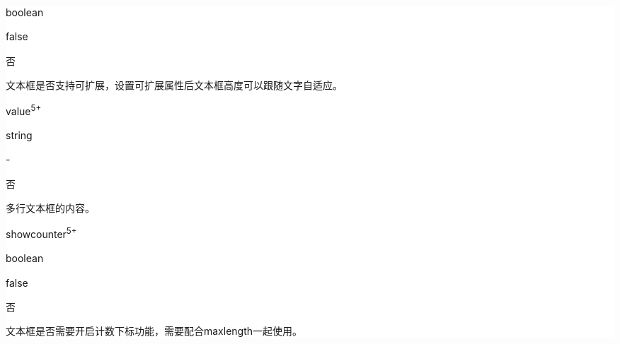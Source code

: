 <td class="cellrowborder" valign="top" width="23.119999999999997%" headers="mcps1.1.6.1.2 "><p id="zh-cn_topic_0000001173324595_p47221221447"><a name="zh-cn_topic_0000001173324595_p47221221447"></a><a name="zh-cn_topic_0000001173324595_p47221221447"></a>boolean</p>
</td>
<td class="cellrowborder" valign="top" width="10.48%" headers="mcps1.1.6.1.3 "><p id="zh-cn_topic_0000001173324595_p15722172212412"><a name="zh-cn_topic_0000001173324595_p15722172212412"></a><a name="zh-cn_topic_0000001173324595_p15722172212412"></a>false</p>
</td>
<td class="cellrowborder" valign="top" width="7.5200000000000005%" headers="mcps1.1.6.1.4 "><p id="zh-cn_topic_0000001173324595_p1172212221745"><a name="zh-cn_topic_0000001173324595_p1172212221745"></a><a name="zh-cn_topic_0000001173324595_p1172212221745"></a>否</p>
</td>
<td class="cellrowborder" valign="top" width="35.76%" headers="mcps1.1.6.1.5 "><p id="zh-cn_topic_0000001173324595_p1872232213411"><a name="zh-cn_topic_0000001173324595_p1872232213411"></a><a name="zh-cn_topic_0000001173324595_p1872232213411"></a>文本框是否支持可扩展，设置可扩展属性后文本框高度可以跟随文字自适应。</p>
</td>
</tr>
<tr id="zh-cn_topic_0000001173324595_row1273032304111"><td class="cellrowborder" valign="top" width="23.119999999999997%" headers="mcps1.1.6.1.1 "><p id="zh-cn_topic_0000001173324595_p1073002304114"><a name="zh-cn_topic_0000001173324595_p1073002304114"></a><a name="zh-cn_topic_0000001173324595_p1073002304114"></a>value<sup id="zh-cn_topic_0000001173324595_sup5397930164210"><a name="zh-cn_topic_0000001173324595_sup5397930164210"></a><a name="zh-cn_topic_0000001173324595_sup5397930164210"></a><span>5+</span></sup></p>
</td>
<td class="cellrowborder" valign="top" width="23.119999999999997%" headers="mcps1.1.6.1.2 "><p id="zh-cn_topic_0000001173324595_p37316238419"><a name="zh-cn_topic_0000001173324595_p37316238419"></a><a name="zh-cn_topic_0000001173324595_p37316238419"></a>string</p>
</td>
<td class="cellrowborder" valign="top" width="10.48%" headers="mcps1.1.6.1.3 "><p id="zh-cn_topic_0000001173324595_p773116239412"><a name="zh-cn_topic_0000001173324595_p773116239412"></a><a name="zh-cn_topic_0000001173324595_p773116239412"></a>-</p>
</td>
<td class="cellrowborder" valign="top" width="7.5200000000000005%" headers="mcps1.1.6.1.4 "><p id="zh-cn_topic_0000001173324595_p1473162314411"><a name="zh-cn_topic_0000001173324595_p1473162314411"></a><a name="zh-cn_topic_0000001173324595_p1473162314411"></a>否</p>
</td>
<td class="cellrowborder" valign="top" width="35.76%" headers="mcps1.1.6.1.5 "><p id="zh-cn_topic_0000001173324595_p20731162310415"><a name="zh-cn_topic_0000001173324595_p20731162310415"></a><a name="zh-cn_topic_0000001173324595_p20731162310415"></a>多行文本框的内容。</p>
</td>
</tr>
<tr id="zh-cn_topic_0000001173324595_row8191717132813"><td class="cellrowborder" valign="top" width="23.119999999999997%" headers="mcps1.1.6.1.1 "><p id="zh-cn_topic_0000001173324595_p7201317102812"><a name="zh-cn_topic_0000001173324595_p7201317102812"></a><a name="zh-cn_topic_0000001173324595_p7201317102812"></a>showcounter<sup id="zh-cn_topic_0000001173324595_sup10332204922918"><a name="zh-cn_topic_0000001173324595_sup10332204922918"></a><a name="zh-cn_topic_0000001173324595_sup10332204922918"></a><span>5+</span></sup></p>
</td>
<td class="cellrowborder" valign="top" width="23.119999999999997%" headers="mcps1.1.6.1.2 "><p id="zh-cn_topic_0000001173324595_p920141732817"><a name="zh-cn_topic_0000001173324595_p920141732817"></a><a name="zh-cn_topic_0000001173324595_p920141732817"></a>boolean</p>
</td>
<td class="cellrowborder" valign="top" width="10.48%" headers="mcps1.1.6.1.3 "><p id="zh-cn_topic_0000001173324595_p15201317132812"><a name="zh-cn_topic_0000001173324595_p15201317132812"></a><a name="zh-cn_topic_0000001173324595_p15201317132812"></a>false</p>
</td>
<td class="cellrowborder" valign="top" width="7.5200000000000005%" headers="mcps1.1.6.1.4 "><p id="zh-cn_topic_0000001173324595_p11201317192811"><a name="zh-cn_topic_0000001173324595_p11201317192811"></a><a name="zh-cn_topic_0000001173324595_p11201317192811"></a>否</p>
</td>
<td class="cellrowborder" valign="top" width="35.76%" headers="mcps1.1.6.1.5 "><p id="zh-cn_topic_0000001173324595_p72081718281"><a name="zh-cn_topic_0000001173324595_p72081718281"></a><a name="zh-cn_topic_0000001173324595_p72081718281"></a>文本框是否需要开启计数下标功能，需要配合maxlength一起使用。</p>
</td>